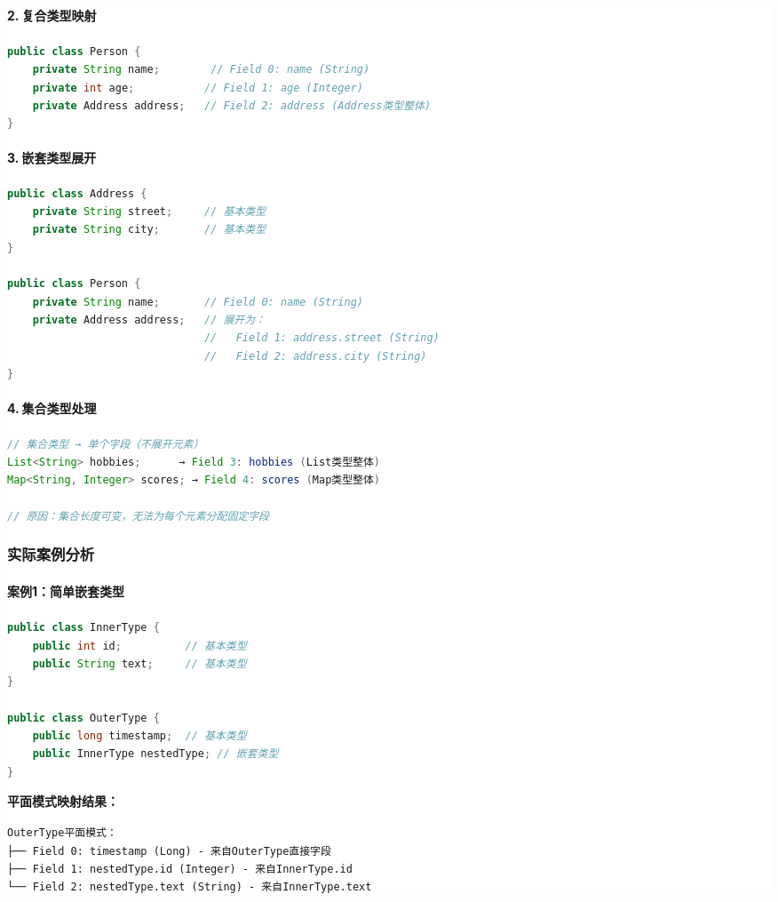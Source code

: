 #### 2. 复合类型映射

```java
public class Person {
    private String name;        // Field 0: name (String)
    private int age;           // Field 1: age (Integer)
    private Address address;   // Field 2: address (Address类型整体)
}
```

#### 3. 嵌套类型展开

```java
public class Address {
    private String street;     // 基本类型
    private String city;       // 基本类型
}

public class Person {
    private String name;       // Field 0: name (String)
    private Address address;   // 展开为：
                               //   Field 1: address.street (String)
                               //   Field 2: address.city (String)
}
```

#### 4. 集合类型处理

```java
// 集合类型 → 单个字段（不展开元素）
List<String> hobbies;      → Field 3: hobbies (List类型整体)
Map<String, Integer> scores; → Field 4: scores (Map类型整体)

// 原因：集合长度可变，无法为每个元素分配固定字段
```

### 实际案例分析

#### 案例1：简单嵌套类型

```java
public class InnerType {
    public int id;          // 基本类型
    public String text;     // 基本类型
}

public class OuterType {
    public long timestamp;  // 基本类型
    public InnerType nestedType; // 嵌套类型
}
```

**平面模式映射结果：**

```
OuterType平面模式：
├── Field 0: timestamp (Long) - 来自OuterType直接字段
├── Field 1: nestedType.id (Integer) - 来自InnerType.id
└── Field 2: nestedType.text (String) - 来自InnerType.text
```
